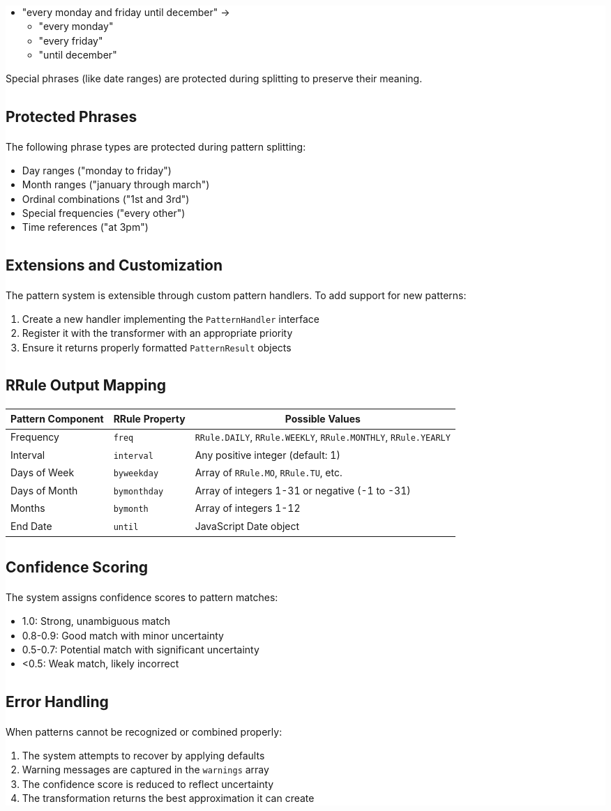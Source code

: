 - "every monday and friday until december" → 
  - "every monday"
  - "every friday" 
  - "until december"

Special phrases (like date ranges) are protected during splitting to preserve their meaning.

## Protected Phrases

The following phrase types are protected during pattern splitting:

- Day ranges ("monday to friday")
- Month ranges ("january through march")
- Ordinal combinations ("1st and 3rd")
- Special frequencies ("every other")
- Time references ("at 3pm")

## Extensions and Customization

The pattern system is extensible through custom pattern handlers. To add support for new patterns:

1. Create a new handler implementing the `PatternHandler` interface
2. Register it with the transformer with an appropriate priority
3. Ensure it returns properly formatted `PatternResult` objects

## RRule Output Mapping

| Pattern Component | RRule Property | Possible Values |
|-------------------|----------------|-----------------|
| Frequency | `freq` | `RRule.DAILY`, `RRule.WEEKLY`, `RRule.MONTHLY`, `RRule.YEARLY` |
| Interval | `interval` | Any positive integer (default: 1) |
| Days of Week | `byweekday` | Array of `RRule.MO`, `RRule.TU`, etc. |
| Days of Month | `bymonthday` | Array of integers 1-31 or negative (-1 to -31) |
| Months | `bymonth` | Array of integers 1-12 |
| End Date | `until` | JavaScript Date object |

## Confidence Scoring

The system assigns confidence scores to pattern matches:

- 1.0: Strong, unambiguous match
- 0.8-0.9: Good match with minor uncertainty
- 0.5-0.7: Potential match with significant uncertainty
- <0.5: Weak match, likely incorrect

## Error Handling

When patterns cannot be recognized or combined properly:

1. The system attempts to recover by applying defaults
2. Warning messages are captured in the `warnings` array
3. The confidence score is reduced to reflect uncertainty
4. The transformation returns the best approximation it can create 
